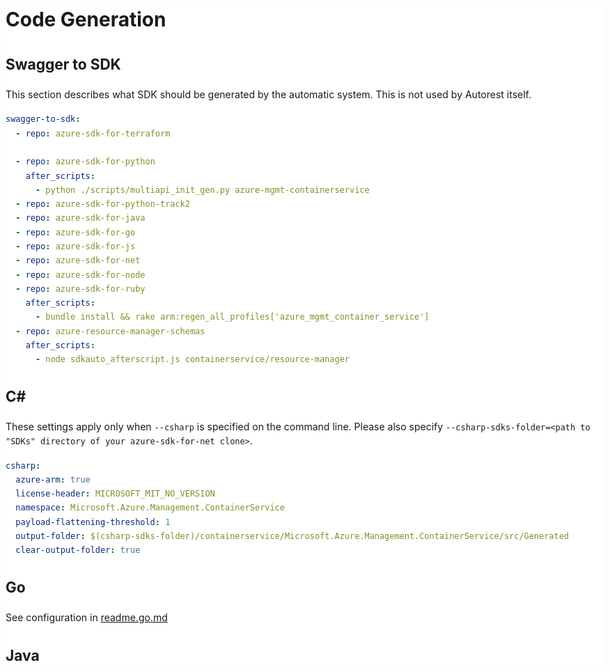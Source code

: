 
# Code Generation

## Swagger to SDK

This section describes what SDK should be generated by the automatic system.
This is not used by Autorest itself.

``` yaml $(swagger-to-sdk)
swagger-to-sdk:
  - repo: azure-sdk-for-terraform

  - repo: azure-sdk-for-python
    after_scripts:
      - python ./scripts/multiapi_init_gen.py azure-mgmt-containerservice
  - repo: azure-sdk-for-python-track2
  - repo: azure-sdk-for-java
  - repo: azure-sdk-for-go
  - repo: azure-sdk-for-js
  - repo: azure-sdk-for-net
  - repo: azure-sdk-for-node
  - repo: azure-sdk-for-ruby
    after_scripts:
      - bundle install && rake arm:regen_all_profiles['azure_mgmt_container_service']
  - repo: azure-resource-manager-schemas
    after_scripts:
      - node sdkauto_afterscript.js containerservice/resource-manager
```

## C#

These settings apply only when `--csharp` is specified on the command line.
Please also specify `--csharp-sdks-folder=<path to "SDKs" directory of your azure-sdk-for-net clone>`.

``` yaml $(csharp)
csharp:
  azure-arm: true
  license-header: MICROSOFT_MIT_NO_VERSION
  namespace: Microsoft.Azure.Management.ContainerService
  payload-flattening-threshold: 1
  output-folder: $(csharp-sdks-folder)/containerservice/Microsoft.Azure.Management.ContainerService/src/Generated
  clear-output-folder: true
```

## Go

See configuration in [readme.go.md](./readme.go.md)

## Java
